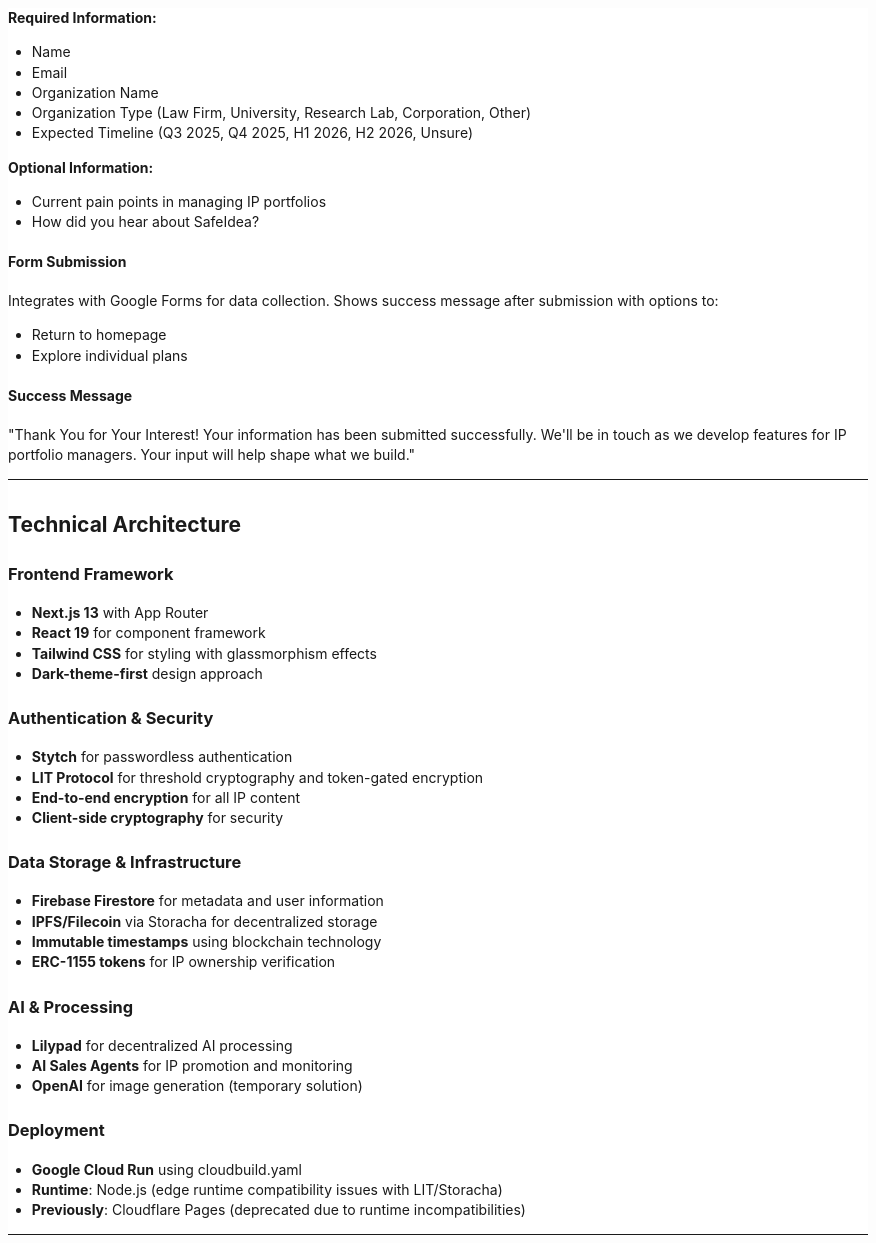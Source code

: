 **Required Information:**
- Name
- Email
- Organization Name
- Organization Type (Law Firm, University, Research Lab, Corporation, Other)
- Expected Timeline (Q3 2025, Q4 2025, H1 2026, H2 2026, Unsure)

**Optional Information:**
- Current pain points in managing IP portfolios
- How did you hear about SafeIdea?

#### Form Submission
Integrates with Google Forms for data collection. Shows success message after submission with options to:
- Return to homepage
- Explore individual plans

#### Success Message
"Thank You for Your Interest! Your information has been submitted successfully. We'll be in touch as we develop features for IP portfolio managers. Your input will help shape what we build."

---

## Technical Architecture

### Frontend Framework
- **Next.js 13** with App Router
- **React 19** for component framework
- **Tailwind CSS** for styling with glassmorphism effects
- **Dark-theme-first** design approach

### Authentication & Security
- **Stytch** for passwordless authentication
- **LIT Protocol** for threshold cryptography and token-gated encryption
- **End-to-end encryption** for all IP content
- **Client-side cryptography** for security

### Data Storage & Infrastructure
- **Firebase Firestore** for metadata and user information
- **IPFS/Filecoin** via Storacha for decentralized storage
- **Immutable timestamps** using blockchain technology
- **ERC-1155 tokens** for IP ownership verification

### AI & Processing
- **Lilypad** for decentralized AI processing
- **AI Sales Agents** for IP promotion and monitoring
- **OpenAI** for image generation (temporary solution)

### Deployment
- **Google Cloud Run** using cloudbuild.yaml
- **Runtime**: Node.js (edge runtime compatibility issues with LIT/Storacha)
- **Previously**: Cloudflare Pages (deprecated due to runtime incompatibilities)

---